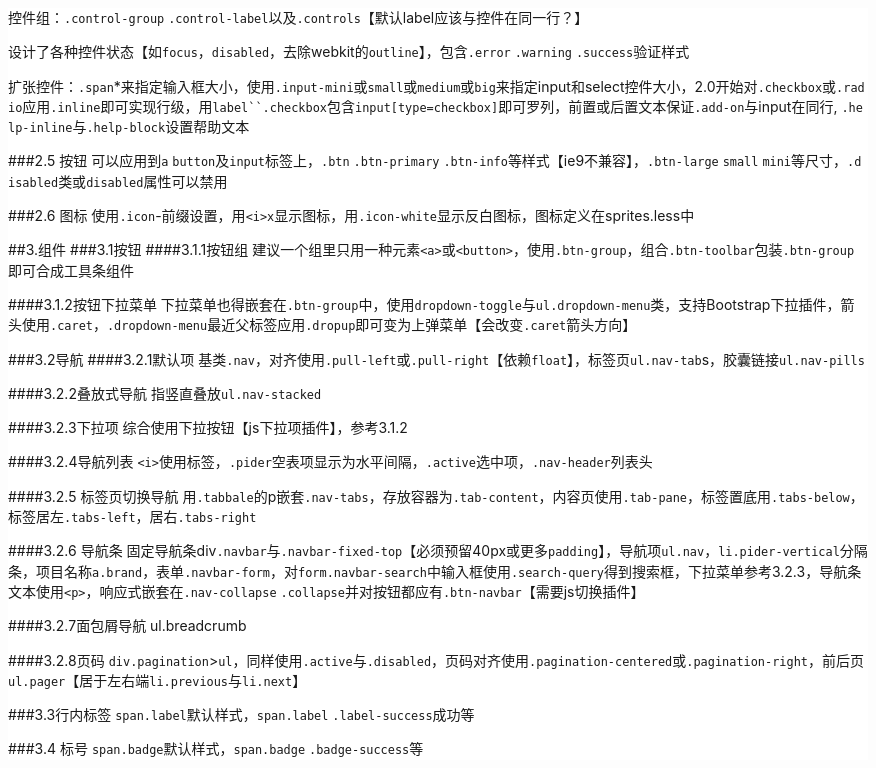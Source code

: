 控件组：`.control-group` `.control-label`以及`.controls`【默认label应该与控件在同一行？】

设计了各种控件状态【如`focus`，`disabled`，去除webkit的`outline`】，包含`.error` `.warning` `.success`验证样式

扩张控件：`.span`*来指定输入框大小，使用`.input-mini`或`small`或`medium`或`big`来指定input和select控件大小，2.0开始对`.checkbox`或`.radio`应用`.inline`即可实现行级，用`label``.checkbox`包含`input[type=checkbox]`即可罗列，前置或后置文本保证`.add-on`与input在同行, `.help-inline`与`.help-block`设置帮助文本

###2.5 按钮
可以应用到`a` `button`及`input`标签上，`.btn` `.btn-primary` `.btn-info`等样式【ie9不兼容】，`.btn-large` `small` `mini`等尺寸，`.disabled`类或`disabled`属性可以禁用

###2.6 图标
使用`.icon`-前缀设置，用`<i>x`显示图标，用`.icon-white`显示反白图标，图标定义在sprites.less中

##3.组件
###3.1按钮
####3.1.1按钮组
建议一个组里只用一种元素`<a>`或`<button>`，使用`.btn-group`，组合`.btn-toolbar`包装`.btn-group`即可合成工具条组件

####3.1.2按钮下拉菜单
下拉菜单也得嵌套在`.btn-group`中，使用`dropdown-toggle`与`ul.dropdown-menu`类，支持Bootstrap下拉插件，箭头使用`.caret`，`.dropdown-menu`最近父标签应用`.dropup`即可变为上弹菜单【会改变`.caret`箭头方向】

###3.2导航
####3.2.1默认项
基类`.nav`，对齐使用`.pull-left`或`.pull-right`【依赖`float`】，标签页`ul.nav-tab`s，胶囊链接`ul.nav-pills`

####3.2.2叠放式导航
指竖直叠放`ul.nav-stacked`

####3.2.3下拉项
综合使用下拉按钮【js下拉项插件】，参考3.1.2

####3.2.4导航列表
`<i>`使用标签，`.pider`空表项显示为水平间隔，`.active`选中项，`.nav-header`列表头

####3.2.5 标签页切换导航
用`.tabbale`的p嵌套`.nav-tabs`，存放容器为`.tab-content`，内容页使用`.tab-pane`，标签置底用`.tabs-below`，标签居左`.tabs-left`，居右`.tabs-right`

####3.2.6 导航条
固定导航条div`.navbar`与`.navbar-fixed-top`【必须预留40px或更多`padding`】，导航项`ul.nav`，`li.pider-vertical`分隔条，项目名称`a.brand`，表单`.navbar-form`，对`form.navbar-search`中输入框使用`.search-query`得到搜索框，下拉菜单参考3.2.3，导航条文本使用`<p>`，响应式嵌套在`.nav-collapse` `.collapse`并对按钮都应有`.btn-navbar`【需要js切换插件】

####3.2.7面包屑导航
    ul.breadcrumb

####3.2.8页码
`div.pagination`>`ul`，同样使用`.active`与`.disabled`，页码对齐使用`.pagination-centered`或`.pagination-right`，前后页`ul.pager`【居于左右端`li.previous`与`li.next`】

###3.3行内标签
`span.label`默认样式，`span.label` `.label-success`成功等

###3.4 标号
`span.badge`默认样式，`span.badge` `.badge-success`等
